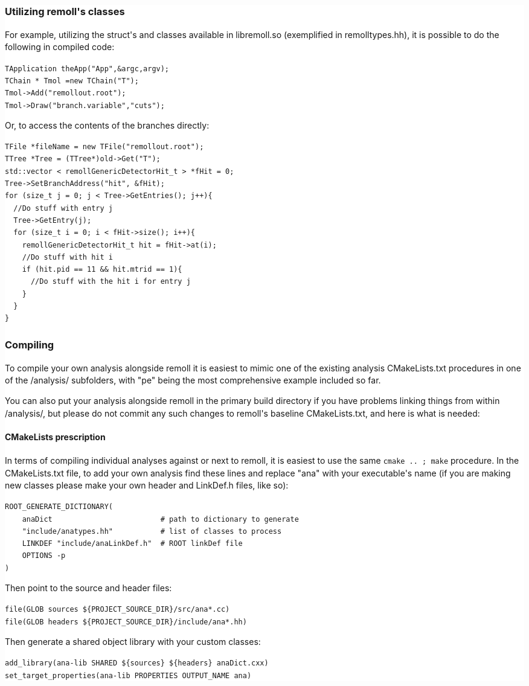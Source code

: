 ### Utilizing remoll's classes

For example, utilizing the struct's and classes available
in libremoll.so (exemplified in remolltypes.hh), it is
possible to do the following in compiled code:
```
TApplication theApp("App",&argc,argv);
TChain * Tmol =new TChain("T");
Tmol->Add("remollout.root");
Tmol->Draw("branch.variable","cuts");
```
Or, to access the contents of the branches directly:
```
TFile *fileName = new TFile("remollout.root");
TTree *Tree = (TTree*)old->Get("T");
std::vector < remollGenericDetectorHit_t > *fHit = 0;
Tree->SetBranchAddress("hit", &fHit);
for (size_t j = 0; j < Tree->GetEntries(); j++){
  //Do stuff with entry j
  Tree->GetEntry(j);
  for (size_t i = 0; i < fHit->size(); i++){
    remollGenericDetectorHit_t hit = fHit->at(i);
    //Do stuff with hit i
    if (hit.pid == 11 && hit.mtrid == 1){
      //Do stuff with the hit i for entry j
    }
  }
}
```
### Compiling

To compile your own analysis alongside remoll it is easiest to
mimic one of the existing analysis CMakeLists.txt procedures
in one of the /analysis/ subfolders, with "pe" being the most
comprehensive example included so far.

You can also put your analysis alongside remoll in the primary
build directory if you have problems linking things from within
/analysis/, but please do not commit any such changes to
remoll's baseline CMakeLists.txt, and here is what is needed:

#### CMakeLists prescription
In terms of compiling individual analyses against or next
to remoll, it is easiest to use the same `cmake .. ; make`
procedure. In the CMakeLists.txt file, to add your own analysis
find these lines and replace "ana" with your executable's name
(if you are making new classes please make your own header and
LinkDef.h files, like so):

```
ROOT_GENERATE_DICTIONARY(
    anaDict                         # path to dictionary to generate
    "include/anatypes.hh"           # list of classes to process
    LINKDEF "include/anaLinkDef.h"  # ROOT linkDef file
    OPTIONS -p
)
```
Then point to the source and header files:
```
file(GLOB sources ${PROJECT_SOURCE_DIR}/src/ana*.cc)
file(GLOB headers ${PROJECT_SOURCE_DIR}/include/ana*.hh)
```
Then generate a shared object library with your custom classes:
```
add_library(ana-lib SHARED ${sources} ${headers} anaDict.cxx)
set_target_properties(ana-lib PROPERTIES OUTPUT_NAME ana)
```